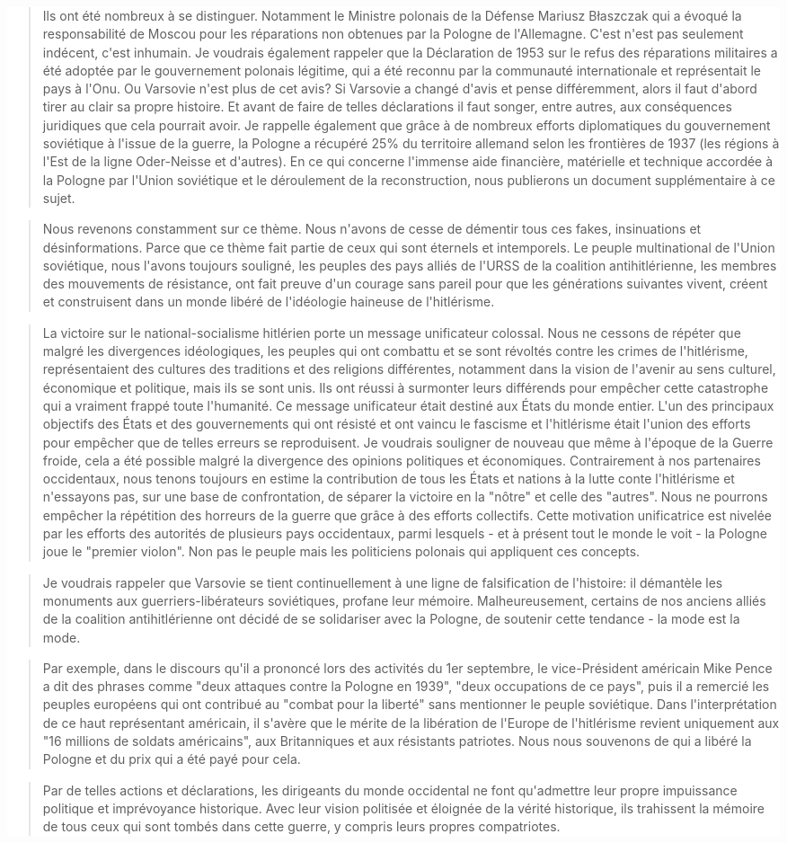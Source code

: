 > Ils ont été nombreux à se distinguer. Notamment le Ministre polonais de la Défense Mariusz Błaszczak qui a évoqué la responsabilité de Moscou pour les réparations non obtenues par la Pologne de l'Allemagne. C'est n'est pas seulement indécent, c'est inhumain. Je voudrais également rappeler que la Déclaration de 1953 sur le refus des réparations militaires a été adoptée par le gouvernement polonais légitime, qui a été reconnu par la communauté internationale et représentait le pays à l'Onu. Ou Varsovie n'est plus de cet avis? Si Varsovie a changé d'avis et pense différemment, alors il faut d'abord tirer au clair sa propre histoire. Et avant de faire de telles déclarations il faut songer, entre autres, aux conséquences juridiques que cela pourrait avoir. Je rappelle également que grâce à de nombreux efforts diplomatiques du gouvernement soviétique à l'issue de la guerre, la Pologne a récupéré 25% du territoire allemand selon les frontières de 1937 (les régions à l'Est de la ligne Oder-Neisse et d'autres). En ce qui concerne l'immense aide financière, matérielle et technique accordée à la Pologne par l'Union soviétique et le déroulement de la reconstruction, nous publierons un document supplémentaire à ce sujet.

> Nous revenons constamment sur ce thème. Nous n'avons de cesse de démentir tous ces fakes, insinuations et désinformations. Parce que ce thème fait partie de ceux qui sont éternels et intemporels. Le peuple multinational de l'Union soviétique, nous l'avons toujours souligné, les peuples des pays alliés de l'URSS de la coalition antihitlérienne, les membres des mouvements de résistance, ont fait preuve d'un courage sans pareil pour que les générations suivantes vivent, créent et construisent dans un monde libéré de l'idéologie haineuse de l'hitlérisme.

> La victoire sur le national-socialisme hitlérien porte un message unificateur colossal. Nous ne cessons de répéter que malgré les divergences idéologiques, les peuples qui ont combattu et se sont révoltés contre les crimes de l'hitlérisme, représentaient des cultures des traditions et des religions différentes, notamment dans la vision de l'avenir au sens culturel, économique et politique, mais ils se sont unis. Ils ont réussi à surmonter leurs différends pour empêcher cette catastrophe qui a vraiment frappé toute l'humanité. Ce message unificateur était destiné aux États du monde entier. L'un des principaux objectifs des États et des gouvernements qui ont résisté et ont vaincu le fascisme et l'hitlérisme était l'union des efforts pour empêcher que de telles erreurs se reproduisent. Je voudrais souligner de nouveau que même à l'époque de la Guerre froide, cela a été possible malgré la divergence des opinions politiques et économiques. Contrairement à nos partenaires occidentaux, nous tenons toujours en estime la contribution de tous les États et nations à la lutte conte l'hitlérisme et n'essayons pas, sur une base de confrontation, de séparer la victoire en la "nôtre" et celle des "autres". Nous ne pourrons empêcher la répétition des horreurs de la guerre que grâce à des efforts collectifs. Cette motivation unificatrice est nivelée par les efforts des autorités de plusieurs pays occidentaux, parmi lesquels - et à présent tout le monde le voit - la Pologne joue le "premier violon". Non pas le peuple mais les politiciens polonais qui appliquent ces concepts.

> Je voudrais rappeler que Varsovie se tient continuellement à une ligne de falsification de l'histoire: il démantèle les monuments aux guerriers-libérateurs soviétiques, profane leur mémoire. Malheureusement, certains de nos anciens alliés de la coalition antihitlérienne ont décidé de se solidariser avec la Pologne, de soutenir cette tendance - la mode est la mode.

> Par exemple, dans le discours qu'il a prononcé lors des activités du 1er septembre, le vice-Président américain Mike Pence a dit des phrases comme "deux attaques contre la Pologne en 1939", "deux occupations de ce pays", puis il a remercié les peuples européens qui ont contribué au "combat pour la liberté" sans mentionner le peuple soviétique. Dans l'interprétation de ce haut représentant américain, il s'avère que le mérite de la libération de l'Europe de l'hitlérisme revient uniquement aux "16 millions de soldats américains", aux Britanniques et aux résistants patriotes. Nous nous souvenons de qui a libéré la Pologne et du prix qui a été payé pour cela.

> Par de telles actions et déclarations, les dirigeants du monde occidental ne font qu'admettre leur propre impuissance politique et imprévoyance historique. Avec leur vision politisée et éloignée de la vérité historique, ils trahissent la mémoire de tous ceux qui sont tombés dans cette guerre, y compris leurs propres compatriotes.
